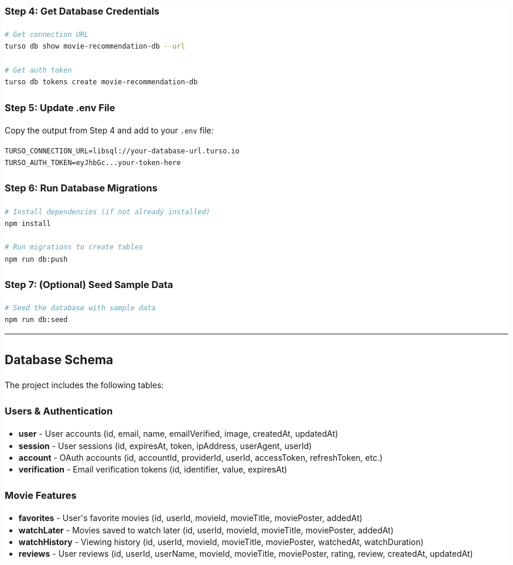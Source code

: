 ### Step 4: Get Database Credentials

```bash
# Get connection URL
turso db show movie-recommendation-db --url

# Get auth token
turso db tokens create movie-recommendation-db
```

### Step 5: Update .env File

Copy the output from Step 4 and add to your `.env` file:

```env
TURSO_CONNECTION_URL=libsql://your-database-url.turso.io
TURSO_AUTH_TOKEN=eyJhbGc...your-token-here
```

### Step 6: Run Database Migrations

```bash
# Install dependencies (if not already installed)
npm install

# Run migrations to create tables
npm run db:push
```

### Step 7: (Optional) Seed Sample Data

```bash
# Seed the database with sample data
npm run db:seed
```

---

## Database Schema

The project includes the following tables:

### Users & Authentication
- **user** - User accounts (id, email, name, emailVerified, image, createdAt, updatedAt)
- **session** - User sessions (id, expiresAt, token, ipAddress, userAgent, userId)
- **account** - OAuth accounts (id, accountId, providerId, userId, accessToken, refreshToken, etc.)
- **verification** - Email verification tokens (id, identifier, value, expiresAt)

### Movie Features
- **favorites** - User's favorite movies (id, userId, movieId, movieTitle, moviePoster, addedAt)
- **watchLater** - Movies saved to watch later (id, userId, movieId, movieTitle, moviePoster, addedAt)
- **watchHistory** - Viewing history (id, userId, movieId, movieTitle, moviePoster, watchedAt, watchDuration)
- **reviews** - User reviews (id, userId, userName, movieId, movieTitle, moviePoster, rating, review, createdAt, updatedAt)
